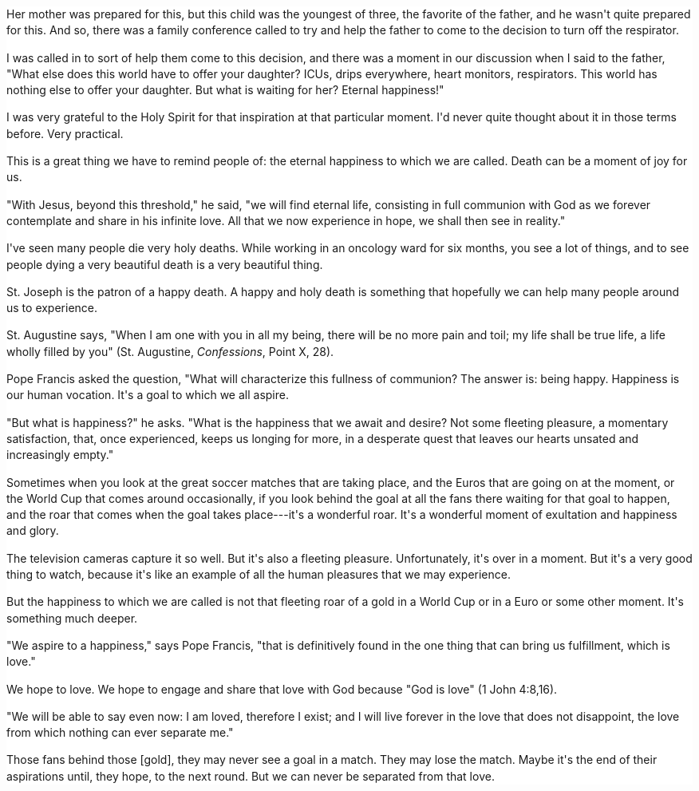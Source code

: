 Her mother was prepared for this, but this child was the youngest of three, the favorite of the father, and he wasn\'t quite prepared for this. And so, there was a family conference called to try and help the father to come to the decision to turn off the respirator.

I was called in to sort of help them come to this decision, and there was a moment in our discussion when I said to the father, "What else does this world have to offer your daughter? ICUs, drips everywhere, heart monitors, respirators. This world has nothing else to offer your daughter. But what is waiting for her? Eternal happiness!"

I was very grateful to the Holy Spirit for that inspiration at that particular moment. I\'d never quite thought about it in those terms before. Very practical.

This is a great thing we have to remind people of: the eternal happiness to which we are called. Death can be a moment of joy for us.

"With Jesus, beyond this threshold," he said, "we will find eternal life, consisting in full communion with God as we forever contemplate and share in his infinite love. All that we now experience in hope, we shall then see in reality."

I\'ve seen many people die very holy deaths. While working in an oncology ward for six months, you see a lot of things, and to see people dying a very beautiful death is a very beautiful thing.

St. Joseph is the patron of a happy death. A happy and holy death is something that hopefully we can help many people around us to experience.

St. Augustine says, "When I am one with you in all my being, there will be no more pain and toil; my life shall be true life, a life wholly filled by you" (St. Augustine, *Confessions*, Point X, 28).

Pope Francis asked the question, "What will characterize this fullness of communion? The answer is: being happy. Happiness is our human vocation. It's a goal to which we all aspire.

"But what is happiness?" he asks. "What is the happiness that we await and desire? Not some fleeting pleasure, a momentary satisfaction, that, once experienced, keeps us longing for more, in a desperate quest that leaves our hearts unsated and increasingly empty."

Sometimes when you look at the great soccer matches that are taking place, and the Euros that are going on at the moment, or the World Cup that comes around occasionally, if you look behind the goal at all the fans there waiting for that goal to happen, and the roar that comes when the goal takes place---it\'s a wonderful roar. It\'s a wonderful moment of exultation and happiness and glory.

The television cameras capture it so well. But it\'s also a fleeting pleasure. Unfortunately, it\'s over in a moment. But it\'s a very good thing to watch, because it\'s like an example of all the human pleasures that we may experience.

But the happiness to which we are called is not that fleeting roar of a gold in a World Cup or in a Euro or some other moment. It\'s something much deeper.

"We aspire to a happiness," says Pope Francis, "that is definitively found in the one thing that can bring us fulfillment, which is love."

We hope to love. We hope to engage and share that love with God because "God is love" (1 John 4:8,16).

"We will be able to say even now: I am loved, therefore I exist; and I will live forever in the love that does not disappoint, the love from which nothing can ever separate me."

Those fans behind those \[gold\], they may never see a goal in a match. They may lose the match. Maybe it's the end of their aspirations until, they hope, to the next round. But we can never be separated from that love.
